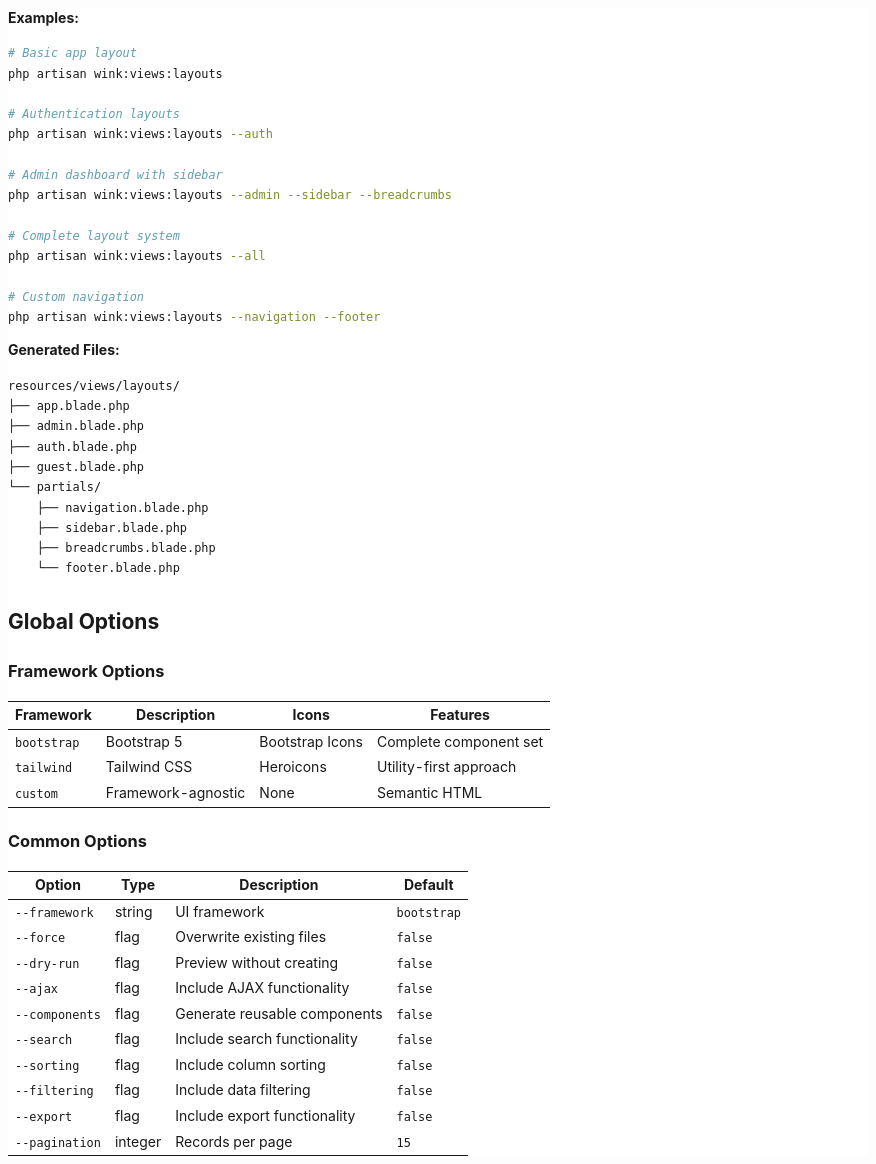 **Examples:**
```bash
# Basic app layout
php artisan wink:views:layouts

# Authentication layouts
php artisan wink:views:layouts --auth

# Admin dashboard with sidebar
php artisan wink:views:layouts --admin --sidebar --breadcrumbs

# Complete layout system
php artisan wink:views:layouts --all

# Custom navigation
php artisan wink:views:layouts --navigation --footer
```

**Generated Files:**
```
resources/views/layouts/
├── app.blade.php
├── admin.blade.php
├── auth.blade.php
├── guest.blade.php
└── partials/
    ├── navigation.blade.php
    ├── sidebar.blade.php
    ├── breadcrumbs.blade.php
    └── footer.blade.php
```

## Global Options

### Framework Options

| Framework | Description | Icons | Features |
|-----------|-------------|-------|----------|
| `bootstrap` | Bootstrap 5 | Bootstrap Icons | Complete component set |
| `tailwind` | Tailwind CSS | Heroicons | Utility-first approach |
| `custom` | Framework-agnostic | None | Semantic HTML |

### Common Options

| Option | Type | Description | Default |
|--------|------|-------------|---------|
| `--framework` | string | UI framework | `bootstrap` |
| `--force` | flag | Overwrite existing files | `false` |
| `--dry-run` | flag | Preview without creating | `false` |
| `--ajax` | flag | Include AJAX functionality | `false` |
| `--components` | flag | Generate reusable components | `false` |
| `--search` | flag | Include search functionality | `false` |
| `--sorting` | flag | Include column sorting | `false` |
| `--filtering` | flag | Include data filtering | `false` |
| `--export` | flag | Include export functionality | `false` |
| `--pagination` | integer | Records per page | `15` |